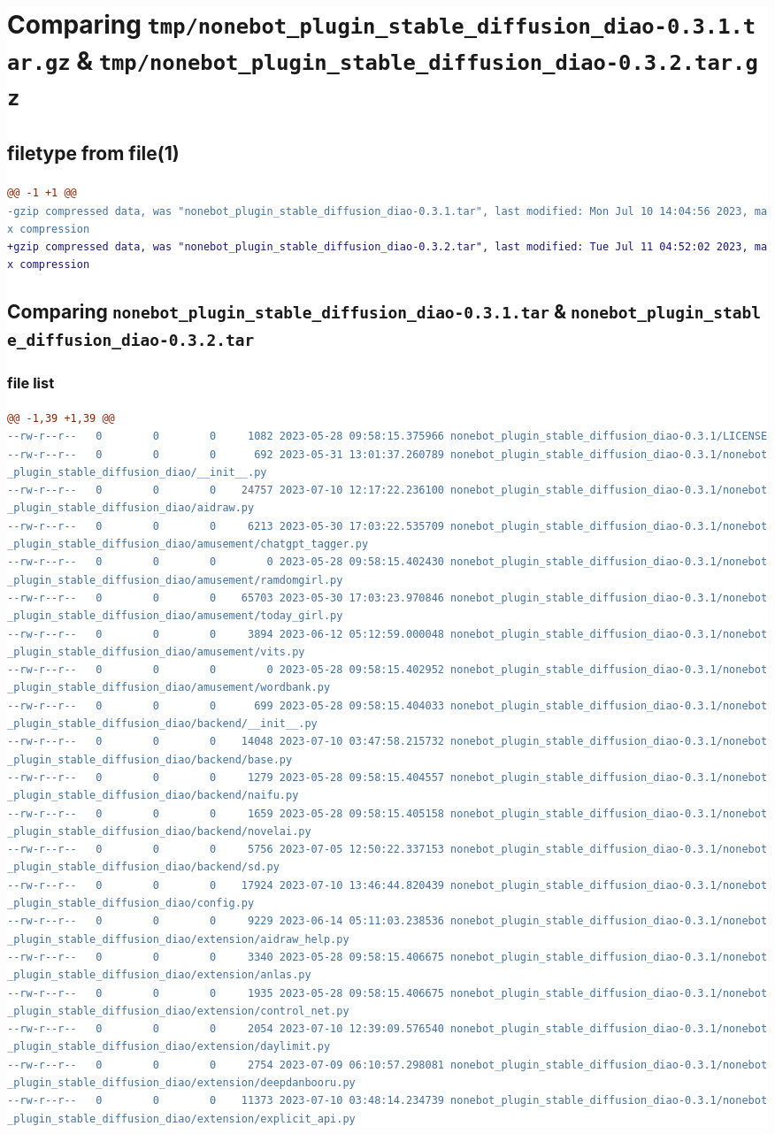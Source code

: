 # Comparing `tmp/nonebot_plugin_stable_diffusion_diao-0.3.1.tar.gz` & `tmp/nonebot_plugin_stable_diffusion_diao-0.3.2.tar.gz`

## filetype from file(1)

```diff
@@ -1 +1 @@
-gzip compressed data, was "nonebot_plugin_stable_diffusion_diao-0.3.1.tar", last modified: Mon Jul 10 14:04:56 2023, max compression
+gzip compressed data, was "nonebot_plugin_stable_diffusion_diao-0.3.2.tar", last modified: Tue Jul 11 04:52:02 2023, max compression
```

## Comparing `nonebot_plugin_stable_diffusion_diao-0.3.1.tar` & `nonebot_plugin_stable_diffusion_diao-0.3.2.tar`

### file list

```diff
@@ -1,39 +1,39 @@
--rw-r--r--   0        0        0     1082 2023-05-28 09:58:15.375966 nonebot_plugin_stable_diffusion_diao-0.3.1/LICENSE
--rw-r--r--   0        0        0      692 2023-05-31 13:01:37.260789 nonebot_plugin_stable_diffusion_diao-0.3.1/nonebot_plugin_stable_diffusion_diao/__init__.py
--rw-r--r--   0        0        0    24757 2023-07-10 12:17:22.236100 nonebot_plugin_stable_diffusion_diao-0.3.1/nonebot_plugin_stable_diffusion_diao/aidraw.py
--rw-r--r--   0        0        0     6213 2023-05-30 17:03:22.535709 nonebot_plugin_stable_diffusion_diao-0.3.1/nonebot_plugin_stable_diffusion_diao/amusement/chatgpt_tagger.py
--rw-r--r--   0        0        0        0 2023-05-28 09:58:15.402430 nonebot_plugin_stable_diffusion_diao-0.3.1/nonebot_plugin_stable_diffusion_diao/amusement/ramdomgirl.py
--rw-r--r--   0        0        0    65703 2023-05-30 17:03:23.970846 nonebot_plugin_stable_diffusion_diao-0.3.1/nonebot_plugin_stable_diffusion_diao/amusement/today_girl.py
--rw-r--r--   0        0        0     3894 2023-06-12 05:12:59.000048 nonebot_plugin_stable_diffusion_diao-0.3.1/nonebot_plugin_stable_diffusion_diao/amusement/vits.py
--rw-r--r--   0        0        0        0 2023-05-28 09:58:15.402952 nonebot_plugin_stable_diffusion_diao-0.3.1/nonebot_plugin_stable_diffusion_diao/amusement/wordbank.py
--rw-r--r--   0        0        0      699 2023-05-28 09:58:15.404033 nonebot_plugin_stable_diffusion_diao-0.3.1/nonebot_plugin_stable_diffusion_diao/backend/__init__.py
--rw-r--r--   0        0        0    14048 2023-07-10 03:47:58.215732 nonebot_plugin_stable_diffusion_diao-0.3.1/nonebot_plugin_stable_diffusion_diao/backend/base.py
--rw-r--r--   0        0        0     1279 2023-05-28 09:58:15.404557 nonebot_plugin_stable_diffusion_diao-0.3.1/nonebot_plugin_stable_diffusion_diao/backend/naifu.py
--rw-r--r--   0        0        0     1659 2023-05-28 09:58:15.405158 nonebot_plugin_stable_diffusion_diao-0.3.1/nonebot_plugin_stable_diffusion_diao/backend/novelai.py
--rw-r--r--   0        0        0     5756 2023-07-05 12:50:22.337153 nonebot_plugin_stable_diffusion_diao-0.3.1/nonebot_plugin_stable_diffusion_diao/backend/sd.py
--rw-r--r--   0        0        0    17924 2023-07-10 13:46:44.820439 nonebot_plugin_stable_diffusion_diao-0.3.1/nonebot_plugin_stable_diffusion_diao/config.py
--rw-r--r--   0        0        0     9229 2023-06-14 05:11:03.238536 nonebot_plugin_stable_diffusion_diao-0.3.1/nonebot_plugin_stable_diffusion_diao/extension/aidraw_help.py
--rw-r--r--   0        0        0     3340 2023-05-28 09:58:15.406675 nonebot_plugin_stable_diffusion_diao-0.3.1/nonebot_plugin_stable_diffusion_diao/extension/anlas.py
--rw-r--r--   0        0        0     1935 2023-05-28 09:58:15.406675 nonebot_plugin_stable_diffusion_diao-0.3.1/nonebot_plugin_stable_diffusion_diao/extension/control_net.py
--rw-r--r--   0        0        0     2054 2023-07-10 12:39:09.576540 nonebot_plugin_stable_diffusion_diao-0.3.1/nonebot_plugin_stable_diffusion_diao/extension/daylimit.py
--rw-r--r--   0        0        0     2754 2023-07-09 06:10:57.298081 nonebot_plugin_stable_diffusion_diao-0.3.1/nonebot_plugin_stable_diffusion_diao/extension/deepdanbooru.py
--rw-r--r--   0        0        0    11373 2023-07-10 03:48:14.234739 nonebot_plugin_stable_diffusion_diao-0.3.1/nonebot_plugin_stable_diffusion_diao/extension/explicit_api.py
```